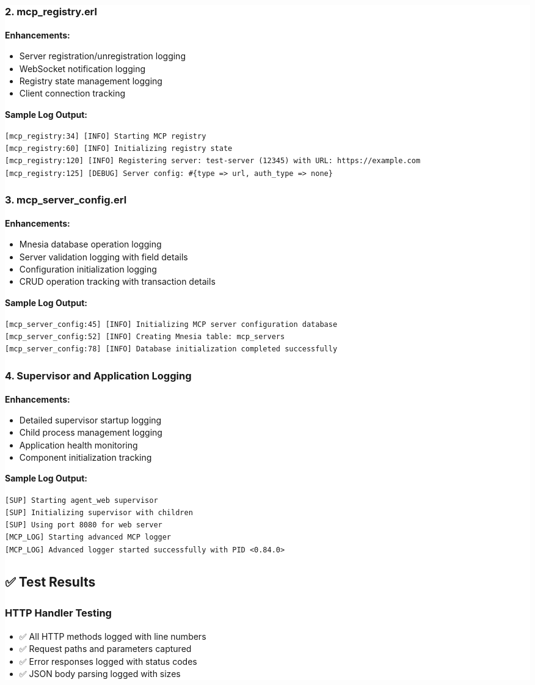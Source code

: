 ### 2. mcp_registry.erl  
**Enhancements:**
- Server registration/unregistration logging
- WebSocket notification logging
- Registry state management logging
- Client connection tracking

**Sample Log Output:**
```
[mcp_registry:34] [INFO] Starting MCP registry
[mcp_registry:60] [INFO] Initializing registry state
[mcp_registry:120] [INFO] Registering server: test-server (12345) with URL: https://example.com
[mcp_registry:125] [DEBUG] Server config: #{type => url, auth_type => none}
```

### 3. mcp_server_config.erl
**Enhancements:**
- Mnesia database operation logging
- Server validation logging with field details  
- Configuration initialization logging
- CRUD operation tracking with transaction details

**Sample Log Output:**
```
[mcp_server_config:45] [INFO] Initializing MCP server configuration database
[mcp_server_config:52] [INFO] Creating Mnesia table: mcp_servers
[mcp_server_config:78] [INFO] Database initialization completed successfully
```

### 4. Supervisor and Application Logging
**Enhancements:**
- Detailed supervisor startup logging
- Child process management logging
- Application health monitoring
- Component initialization tracking

**Sample Log Output:**
```
[SUP] Starting agent_web supervisor
[SUP] Initializing supervisor with children
[SUP] Using port 8080 for web server
[MCP_LOG] Starting advanced MCP logger
[MCP_LOG] Advanced logger started successfully with PID <0.84.0>
```

## ✅ Test Results

### HTTP Handler Testing
- ✅ All HTTP methods logged with line numbers
- ✅ Request paths and parameters captured
- ✅ Error responses logged with status codes
- ✅ JSON body parsing logged with sizes
